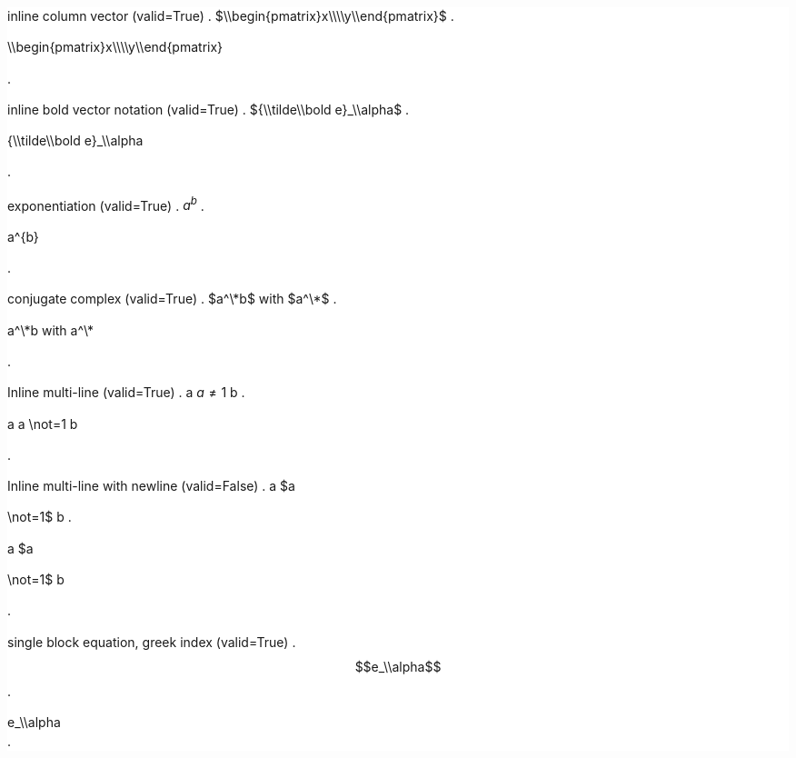 inline column vector (valid=True)
.
$\\begin{pmatrix}x\\\\y\\end{pmatrix}$
.
<p><eq>\\begin{pmatrix}x\\\\y\\end{pmatrix}</eq></p>
.

inline bold vector notation (valid=True)
.
${\\tilde\\bold e}_\\alpha$
.
<p><eq>{\\tilde\\bold e}_\\alpha</eq></p>
.

exponentiation (valid=True)
.
$a^{b}$
.
<p><eq>a^{b}</eq></p>
.

conjugate complex (valid=True)
.
$a^\*b$ with $a^\*$
.
<p><eq>a^\*b</eq> with <eq>a^\*</eq></p>
.

Inline multi-line (valid=True)
.
a $a
\not=1$ b
.
<p>a <eq>a
\not=1</eq> b</p>
.

Inline multi-line with newline (valid=False)
.
a $a

\not=1$ b
.
<p>a $a</p>
<p>\not=1$ b</p>
.

single block equation, greek index (valid=True)
.
$$e_\\alpha$$
.
<section>
<eqn>e_\\alpha</eqn>
</section>
.
